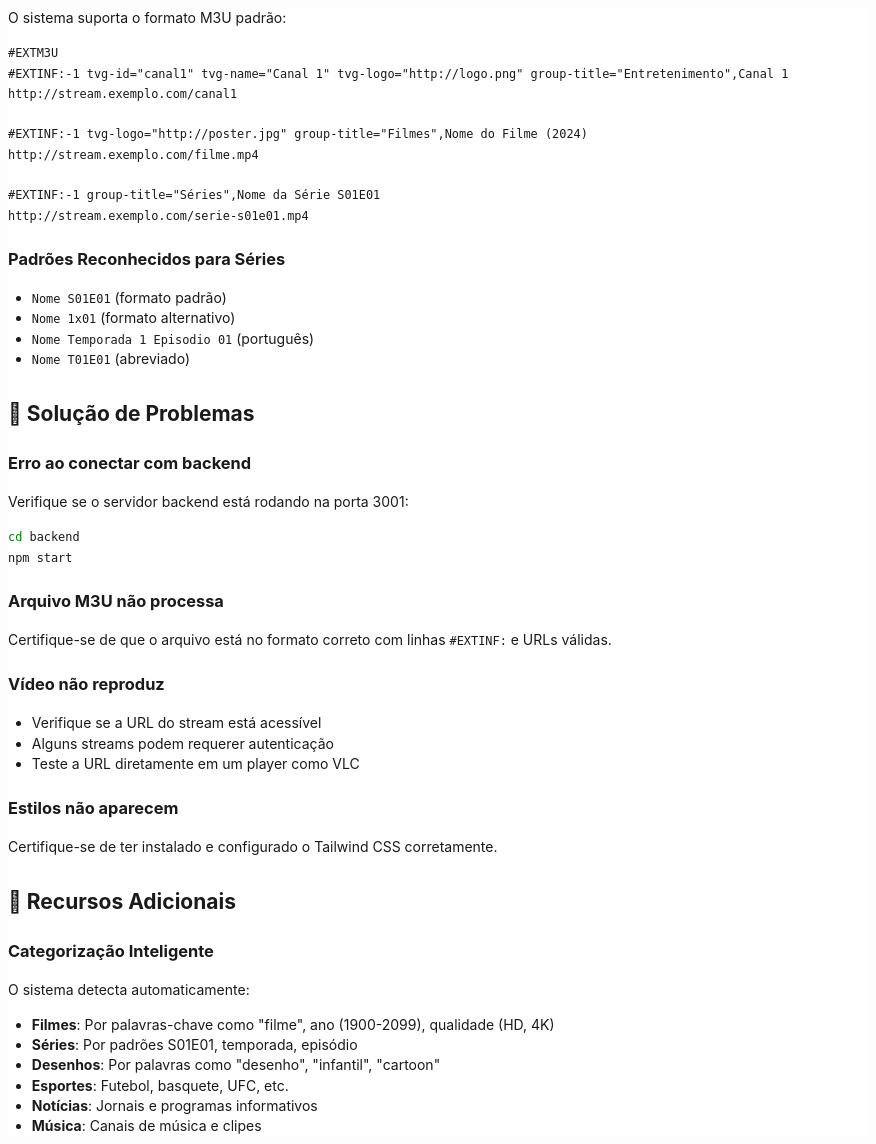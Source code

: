 O sistema suporta o formato M3U padrão:

```m3u
#EXTM3U
#EXTINF:-1 tvg-id="canal1" tvg-name="Canal 1" tvg-logo="http://logo.png" group-title="Entretenimento",Canal 1
http://stream.exemplo.com/canal1

#EXTINF:-1 tvg-logo="http://poster.jpg" group-title="Filmes",Nome do Filme (2024)
http://stream.exemplo.com/filme.mp4

#EXTINF:-1 group-title="Séries",Nome da Série S01E01
http://stream.exemplo.com/serie-s01e01.mp4
```

### Padrões Reconhecidos para Séries

- `Nome S01E01` (formato padrão)
- `Nome 1x01` (formato alternativo)
- `Nome Temporada 1 Episodio 01` (português)
- `Nome T01E01` (abreviado)

## 🐛 Solução de Problemas

### Erro ao conectar com backend

Verifique se o servidor backend está rodando na porta 3001:
```bash
cd backend
npm start
```

### Arquivo M3U não processa

Certifique-se de que o arquivo está no formato correto com linhas `#EXTINF:` e URLs válidas.

### Vídeo não reproduz

- Verifique se a URL do stream está acessível
- Alguns streams podem requerer autenticação
- Teste a URL diretamente em um player como VLC

### Estilos não aparecem

Certifique-se de ter instalado e configurado o Tailwind CSS corretamente.

## 📝 Recursos Adicionais

### Categorização Inteligente

O sistema detecta automaticamente:
- **Filmes**: Por palavras-chave como "filme", ano (1900-2099), qualidade (HD, 4K)
- **Séries**: Por padrões S01E01, temporada, episódio
- **Desenhos**: Por palavras como "desenho", "infantil", "cartoon"
- **Esportes**: Futebol, basquete, UFC, etc.
- **Notícias**: Jornais e programas informativos
- **Música**: Canais de música e clipes
